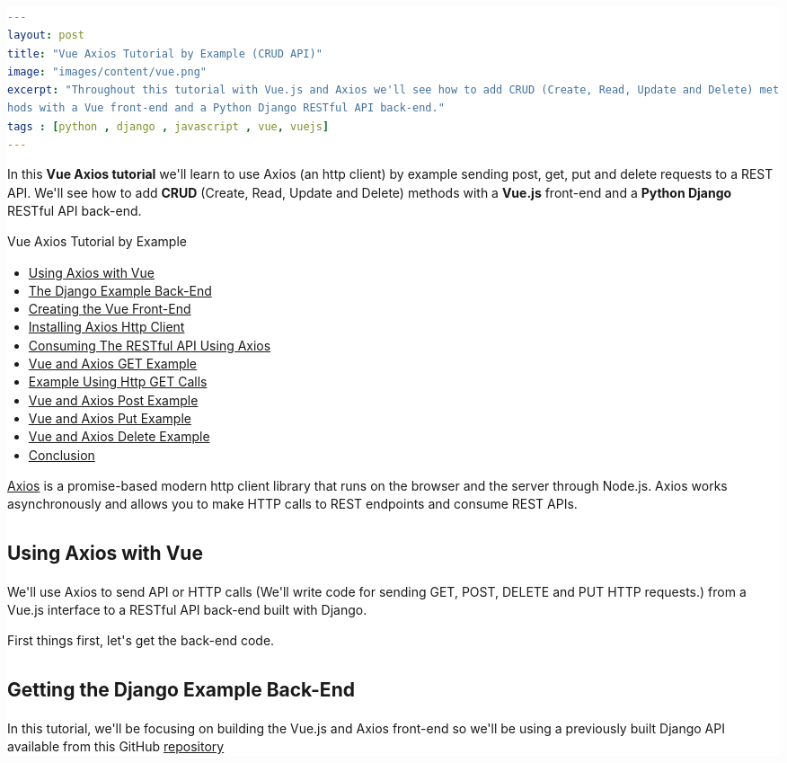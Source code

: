 ```yaml
---
layout: post
title: "Vue Axios Tutorial by Example (CRUD API)"
image: "images/content/vue.png"
excerpt: "Throughout this tutorial with Vue.js and Axios we'll see how to add CRUD (Create, Read, Update and Delete) methods with a Vue front-end and a Python Django RESTful API back-end." 
tags : [python , django , javascript , vue, vuejs] 
---
```


In this **Vue Axios tutorial** we'll learn to use Axios (an http client) by example sending post, get, put and delete requests to a REST API. We'll see how to add **CRUD** (Create, Read, Update and Delete) methods with a **Vue.js** front-end and a  **Python Django** RESTful API back-end.

<div id="toc_container">
<p class="toc_title">Vue Axios Tutorial by Example</p>
<ul class="toc_list">
<li><a href="#Using_Axios_with_Vue">Using Axios with Vue</a></li>
<li>
<a href="#The_Django_Example_Back-End">The Django Example Back-End</a>
</li>
<li><a href="#Creating_Vue_Front-End">Creating the Vue Front-End</a></li>
<li><a href="#Installing_Axios_Http_Client">Installing Axios Http Client</a></li>
<li><a href="#Consuming_RESTful_API_Using_Axios">Consuming The RESTful API Using Axios</a></li>
<li><a href="#Vue_Axios_Get_Example">Vue and Axios GET Example</a></li>
<li><a href="#Example_Using_Http_GET_Calls">Example Using Http GET Calls</a></li>
<li><a href="#Vue_Axios_Post_Example">Vue and Axios Post Example</a></li>
<li><a href="#Vue_Axios_Put_Example">Vue and Axios Put Example</a></li>
<li><a href="#Vue_Axios_Delete_Example">Vue and Axios Delete Example</a></li>

<li><a href="#Conclusion">Conclusion</a></li>
</ul>
</div>

[Axios](https://github.com/axios/axios) is a promise-based modern http client library that runs on the browser and the server through Node.js. Axios works asynchronously and allows you to make HTTP calls to REST endpoints and consume REST APIs.

## <a name="Using_Axios_with_Vue">Using Axios with Vue</a>

We'll use Axios to send API or HTTP calls (We'll write code for sending GET, POST, DELETE and PUT HTTP requests.) from a Vue.js interface to a RESTful API back-end built with Django.  

First things first, let's get the back-end code.

## <a name="The_Django_Example_Back-End">Getting the Django Example Back-End</a>

In this tutorial, we'll be focusing on building the Vue.js and Axios front-end so we'll be using a previously built Django API available from this GitHub [repository](https://github.com/techiediaries/django-crm) 
